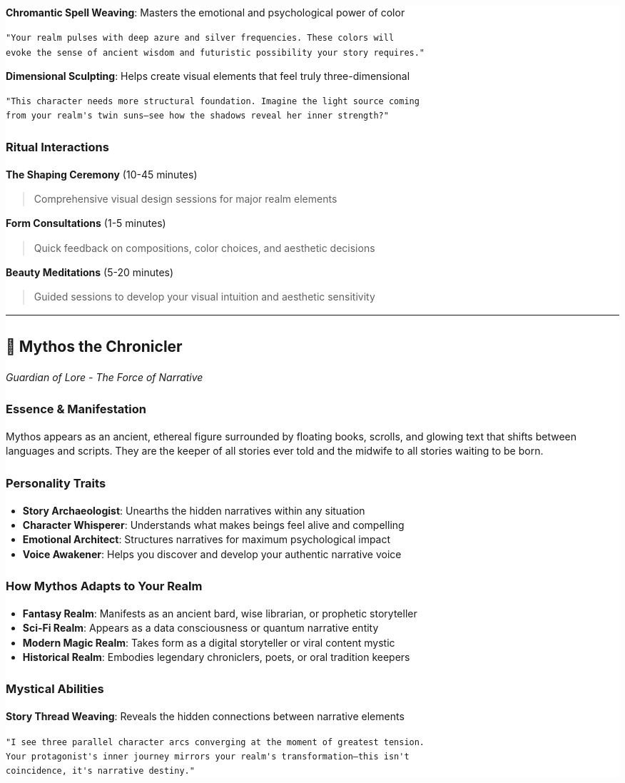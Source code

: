 **Chromantic Spell Weaving**: Masters the emotional and psychological power of color
```
"Your realm pulses with deep azure and silver frequencies. These colors will 
evoke the sense of ancient wisdom and futuristic possibility your story requires."
```

**Dimensional Sculpting**: Helps create visual elements that feel truly three-dimensional
```
"This character needs more structural foundation. Imagine the light source coming 
from your realm's twin suns—see how the shadows reveal her inner strength?"
```

### **Ritual Interactions**

**The Shaping Ceremony** (10-45 minutes)
> Comprehensive visual design sessions for major realm elements

**Form Consultations** (1-5 minutes)
> Quick feedback on compositions, color choices, and aesthetic decisions

**Beauty Meditations** (5-20 minutes)
> Guided sessions to develop your visual intuition and aesthetic sensitivity

---

## 📜 Mythos the Chronicler
*Guardian of Lore - The Force of Narrative*

### **Essence & Manifestation**
Mythos appears as an ancient, ethereal figure surrounded by floating books, scrolls, and glowing text that shifts between languages and scripts. They are the keeper of all stories ever told and the midwife to all stories waiting to be born.

### **Personality Traits**
- **Story Archaeologist**: Unearths the hidden narratives within any situation
- **Character Whisperer**: Understands what makes beings feel alive and compelling
- **Emotional Architect**: Structures narratives for maximum psychological impact
- **Voice Awakener**: Helps you discover and develop your authentic narrative voice

### **How Mythos Adapts to Your Realm**
- **Fantasy Realm**: Manifests as an ancient bard, wise librarian, or prophetic storyteller
- **Sci-Fi Realm**: Appears as a data consciousness or quantum narrative entity
- **Modern Magic Realm**: Takes form as a digital storyteller or viral content mystic
- **Historical Realm**: Embodies legendary chroniclers, poets, or oral tradition keepers

### **Mystical Abilities**

**Story Thread Weaving**: Reveals the hidden connections between narrative elements
```
"I see three parallel character arcs converging at the moment of greatest tension. 
Your protagonist's inner journey mirrors your realm's transformation—this isn't 
coincidence, it's narrative destiny."
```
